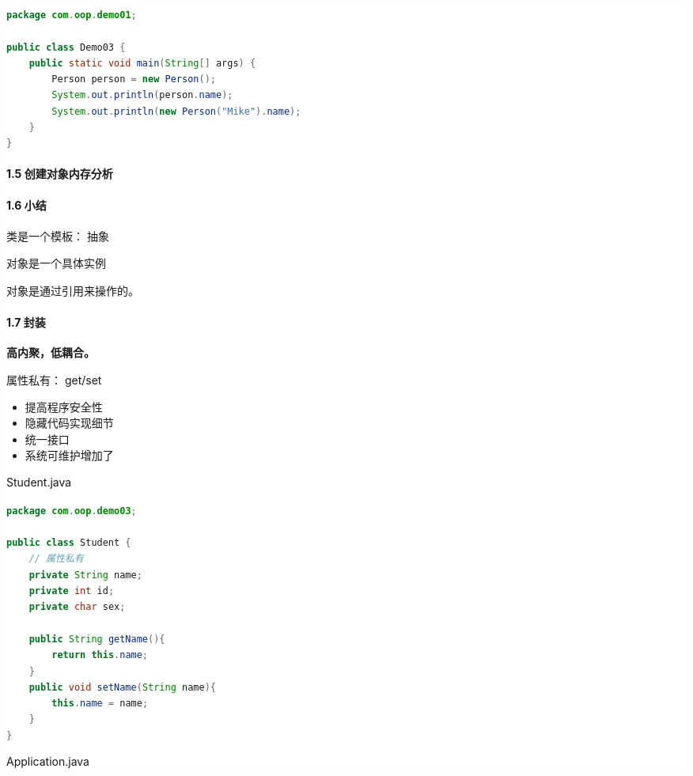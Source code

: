 ```java
package com.oop.demo01;

public class Demo03 {
    public static void main(String[] args) {
        Person person = new Person();
        System.out.println(person.name);
        System.out.println(new Person("Mike").name);
    }
}
```

#### 1.5 创建对象内存分析

#### 1.6 小结

类是一个模板： 抽象

对象是一个具体实例

对象是通过引用来操作的。

#### 1.7 封装

**高内聚，低耦合。**

属性私有： get/set

* 提高程序安全性
* 隐藏代码实现细节
* 统一接口
* 系统可维护增加了

Student.java

```java
package com.oop.demo03;

public class Student {
    // 属性私有
    private String name;
    private int id;
    private char sex;

    public String getName(){
        return this.name;
    }
    public void setName(String name){
        this.name = name;
    }
}

```

Application.java
